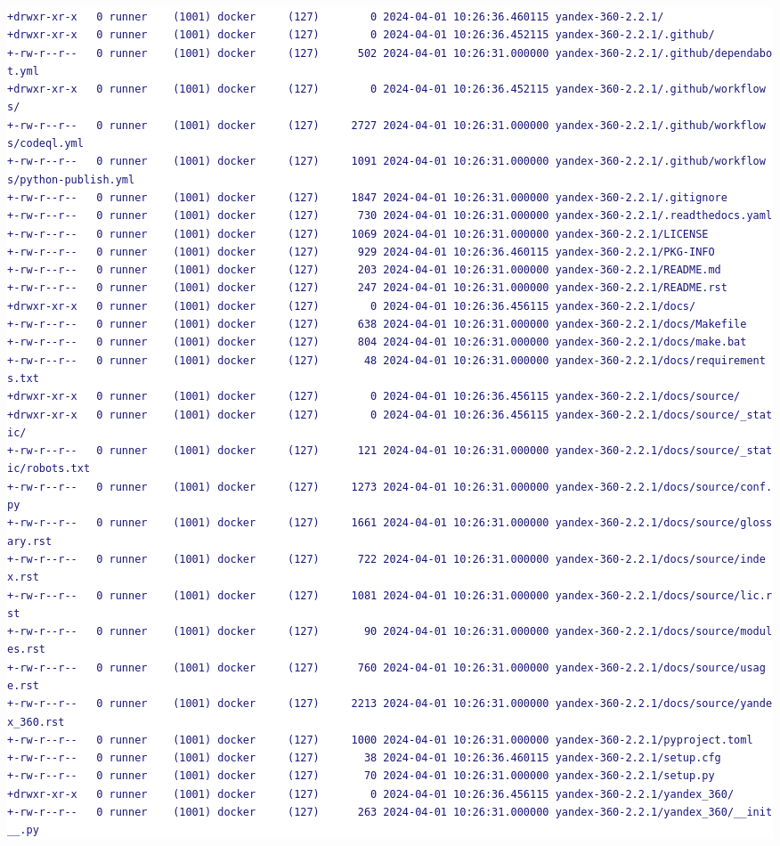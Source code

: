 ```diff
+drwxr-xr-x   0 runner    (1001) docker     (127)        0 2024-04-01 10:26:36.460115 yandex-360-2.2.1/
+drwxr-xr-x   0 runner    (1001) docker     (127)        0 2024-04-01 10:26:36.452115 yandex-360-2.2.1/.github/
+-rw-r--r--   0 runner    (1001) docker     (127)      502 2024-04-01 10:26:31.000000 yandex-360-2.2.1/.github/dependabot.yml
+drwxr-xr-x   0 runner    (1001) docker     (127)        0 2024-04-01 10:26:36.452115 yandex-360-2.2.1/.github/workflows/
+-rw-r--r--   0 runner    (1001) docker     (127)     2727 2024-04-01 10:26:31.000000 yandex-360-2.2.1/.github/workflows/codeql.yml
+-rw-r--r--   0 runner    (1001) docker     (127)     1091 2024-04-01 10:26:31.000000 yandex-360-2.2.1/.github/workflows/python-publish.yml
+-rw-r--r--   0 runner    (1001) docker     (127)     1847 2024-04-01 10:26:31.000000 yandex-360-2.2.1/.gitignore
+-rw-r--r--   0 runner    (1001) docker     (127)      730 2024-04-01 10:26:31.000000 yandex-360-2.2.1/.readthedocs.yaml
+-rw-r--r--   0 runner    (1001) docker     (127)     1069 2024-04-01 10:26:31.000000 yandex-360-2.2.1/LICENSE
+-rw-r--r--   0 runner    (1001) docker     (127)      929 2024-04-01 10:26:36.460115 yandex-360-2.2.1/PKG-INFO
+-rw-r--r--   0 runner    (1001) docker     (127)      203 2024-04-01 10:26:31.000000 yandex-360-2.2.1/README.md
+-rw-r--r--   0 runner    (1001) docker     (127)      247 2024-04-01 10:26:31.000000 yandex-360-2.2.1/README.rst
+drwxr-xr-x   0 runner    (1001) docker     (127)        0 2024-04-01 10:26:36.456115 yandex-360-2.2.1/docs/
+-rw-r--r--   0 runner    (1001) docker     (127)      638 2024-04-01 10:26:31.000000 yandex-360-2.2.1/docs/Makefile
+-rw-r--r--   0 runner    (1001) docker     (127)      804 2024-04-01 10:26:31.000000 yandex-360-2.2.1/docs/make.bat
+-rw-r--r--   0 runner    (1001) docker     (127)       48 2024-04-01 10:26:31.000000 yandex-360-2.2.1/docs/requirements.txt
+drwxr-xr-x   0 runner    (1001) docker     (127)        0 2024-04-01 10:26:36.456115 yandex-360-2.2.1/docs/source/
+drwxr-xr-x   0 runner    (1001) docker     (127)        0 2024-04-01 10:26:36.456115 yandex-360-2.2.1/docs/source/_static/
+-rw-r--r--   0 runner    (1001) docker     (127)      121 2024-04-01 10:26:31.000000 yandex-360-2.2.1/docs/source/_static/robots.txt
+-rw-r--r--   0 runner    (1001) docker     (127)     1273 2024-04-01 10:26:31.000000 yandex-360-2.2.1/docs/source/conf.py
+-rw-r--r--   0 runner    (1001) docker     (127)     1661 2024-04-01 10:26:31.000000 yandex-360-2.2.1/docs/source/glossary.rst
+-rw-r--r--   0 runner    (1001) docker     (127)      722 2024-04-01 10:26:31.000000 yandex-360-2.2.1/docs/source/index.rst
+-rw-r--r--   0 runner    (1001) docker     (127)     1081 2024-04-01 10:26:31.000000 yandex-360-2.2.1/docs/source/lic.rst
+-rw-r--r--   0 runner    (1001) docker     (127)       90 2024-04-01 10:26:31.000000 yandex-360-2.2.1/docs/source/modules.rst
+-rw-r--r--   0 runner    (1001) docker     (127)      760 2024-04-01 10:26:31.000000 yandex-360-2.2.1/docs/source/usage.rst
+-rw-r--r--   0 runner    (1001) docker     (127)     2213 2024-04-01 10:26:31.000000 yandex-360-2.2.1/docs/source/yandex_360.rst
+-rw-r--r--   0 runner    (1001) docker     (127)     1000 2024-04-01 10:26:31.000000 yandex-360-2.2.1/pyproject.toml
+-rw-r--r--   0 runner    (1001) docker     (127)       38 2024-04-01 10:26:36.460115 yandex-360-2.2.1/setup.cfg
+-rw-r--r--   0 runner    (1001) docker     (127)       70 2024-04-01 10:26:31.000000 yandex-360-2.2.1/setup.py
+drwxr-xr-x   0 runner    (1001) docker     (127)        0 2024-04-01 10:26:36.456115 yandex-360-2.2.1/yandex_360/
+-rw-r--r--   0 runner    (1001) docker     (127)      263 2024-04-01 10:26:31.000000 yandex-360-2.2.1/yandex_360/__init__.py
```